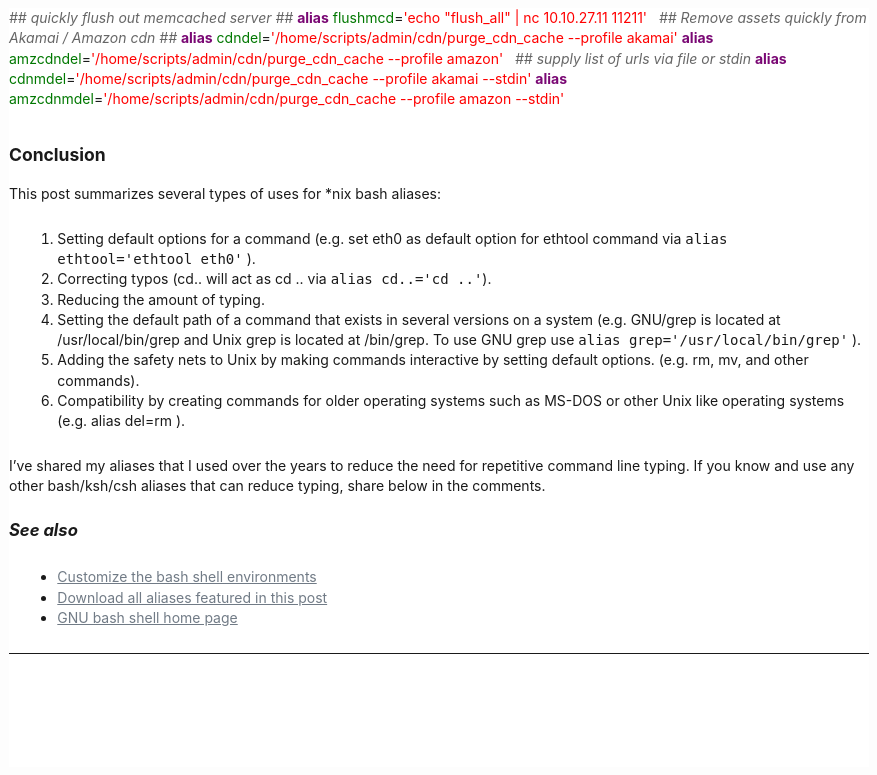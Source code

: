 <span style="color: #666666; font-style: italic;">## quickly flush out memcached server ##</span>
<span style="color: #7a0874; font-weight: bold;">alias</span> <span style="color: #007800;">flushmcd</span>=<span style="color: #ff0000;">'echo "flush_all" | nc 10.10.27.11 11211'</span>
&nbsp;
<span style="color: #666666; font-style: italic;">## Remove assets quickly from Akamai / Amazon cdn ##</span>
<span style="color: #7a0874; font-weight: bold;">alias</span> <span style="color: #007800;">cdndel</span>=<span style="color: #ff0000;">'/home/scripts/admin/cdn/purge_cdn_cache --profile akamai'</span>
<span style="color: #7a0874; font-weight: bold;">alias</span> <span style="color: #007800;">amzcdndel</span>=<span style="color: #ff0000;">'/home/scripts/admin/cdn/purge_cdn_cache --profile amazon'</span>
&nbsp;
<span style="color: #666666; font-style: italic;">## supply list of urls via file or stdin</span>
<span style="color: #7a0874; font-weight: bold;">alias</span> <span style="color: #007800;">cdnmdel</span>=<span style="color: #ff0000;">'/home/scripts/admin/cdn/purge_cdn_cache --profile akamai --stdin'</span>
<span style="color: #7a0874; font-weight: bold;">alias</span> <span style="color: #007800;">amzcdnmdel</span>=<span style="color: #ff0000;">'/home/scripts/admin/cdn/purge_cdn_cache --profile amazon --stdin'</span></pre> </td> 
    </tr>
   </tbody>
  </table> 
 </div> 
 <h2 style="clear: both; margin-top: 2em; margin-bottom: 1em; font-size: 1.25rem; line-height: 1.25;">Conclusion</h2> 
 <p style="margin-bottom: 1.75em;">This post summarizes several types of uses for *nix bash aliases:</p> 
 <ol style="margin-bottom: 1.75em; margin-left: 1.75em;"> 
  <li>Setting default options for a command (e.g. set eth0 as default option for ethtool command via&nbsp;<kbd style="font-size: 1em; font-family: Inconsolata, monospace;">alias ethtool='ethtool eth0'</kbd>&nbsp;).</li> 
  <li>Correcting typos (cd.. will act as cd .. via&nbsp;<kbd style="font-size: 1em; font-family: Inconsolata, monospace;">alias cd..='cd ..'</kbd>).</li> 
  <li>Reducing the amount of typing.</li> 
  <li>Setting the default path of a command that exists in several versions on a system (e.g. GNU/grep is located at /usr/local/bin/grep and Unix grep is located at /bin/grep. To use GNU grep use&nbsp;<kbd style="font-size: 1em; font-family: Inconsolata, monospace;">alias grep='/usr/local/bin/grep'</kbd>&nbsp;).</li> 
  <li>Adding the safety nets to Unix by making commands interactive by setting default options. (e.g. rm, mv, and other commands).</li> 
  <li>Compatibility by creating commands for older operating systems such as MS-DOS or other Unix like operating systems (e.g. alias del=rm ).</li> 
 </ol> 
 <p style="margin-bottom: 1.75em;">I’ve shared my aliases that I used over the years to reduce the need for repetitive command line typing. If you know and use any other bash/ksh/csh aliases that can reduce typing, share below in the comments.</p> 
 <h5 style="clear: both; font-size: 1.1875rem; line-height: 1.10526;">See also</h5> 
 <ul style="margin-bottom: 1.75em; margin-left: 1.75em;"> 
  <li><a style="background-color: transparent; color: #717b86;" href="https://bash.cyberciti.biz/guide/Customize_the_bash_shell_environments">Customize the bash shell environments</a></li> 
  <li><a style="background-color: transparent; color: #717b86;" href="https://www.cyberciti.biz/files/scripts/nixcraft_bashrc.txt">Download all aliases featured in this post</a></li> 
  <li><a style="background-color: transparent; color: #717b86;" href="https://www.gnu.org/software/bash/" rel="noopener" target="_blank">GNU bash shell home page</a></li> 
 </ul> 
 <div class="author-info" style="border-color: inherit; border-style: solid; border-width: 1px 0px 0px; clear: both; padding-top: 1.75em; padding-bottom: 0px; margin-bottom: 0px;">
  &nbsp;
 </div> 
 <p style="font-size: 14px;">&nbsp;</p> 
 <p style="font-size: 14px;">&nbsp;</p> 
</div>